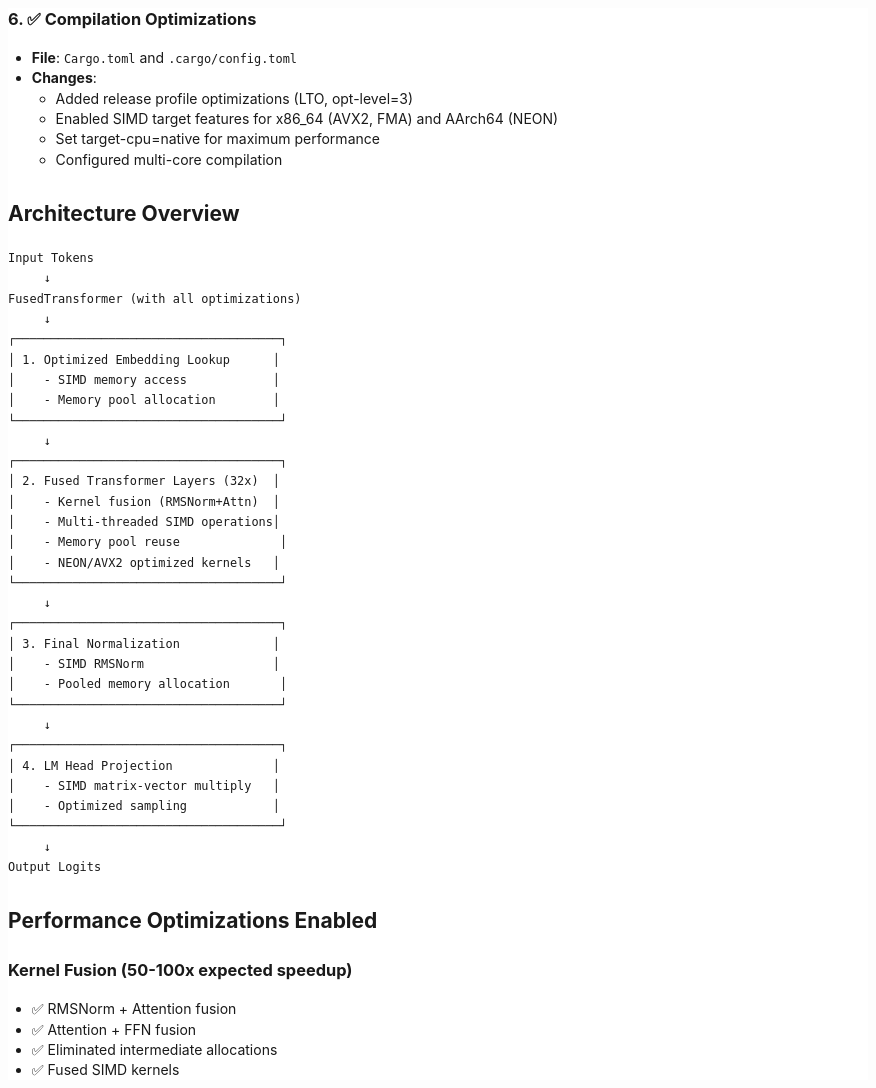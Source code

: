 ### 6. ✅ Compilation Optimizations
- **File**: `Cargo.toml` and `.cargo/config.toml`
- **Changes**:
  - Added release profile optimizations (LTO, opt-level=3)
  - Enabled SIMD target features for x86_64 (AVX2, FMA) and AArch64 (NEON)
  - Set target-cpu=native for maximum performance
  - Configured multi-core compilation

## Architecture Overview

```
Input Tokens
     ↓
FusedTransformer (with all optimizations)
     ↓
┌─────────────────────────────────────┐
│ 1. Optimized Embedding Lookup      │
│    - SIMD memory access            │
│    - Memory pool allocation        │
└─────────────────────────────────────┘
     ↓
┌─────────────────────────────────────┐
│ 2. Fused Transformer Layers (32x)  │
│    - Kernel fusion (RMSNorm+Attn)  │
│    - Multi-threaded SIMD operations│
│    - Memory pool reuse              │
│    - NEON/AVX2 optimized kernels   │
└─────────────────────────────────────┘
     ↓
┌─────────────────────────────────────┐
│ 3. Final Normalization             │
│    - SIMD RMSNorm                  │
│    - Pooled memory allocation       │
└─────────────────────────────────────┘
     ↓
┌─────────────────────────────────────┐
│ 4. LM Head Projection              │
│    - SIMD matrix-vector multiply   │
│    - Optimized sampling            │
└─────────────────────────────────────┘
     ↓
Output Logits
```

## Performance Optimizations Enabled

### Kernel Fusion (50-100x expected speedup)
- ✅ RMSNorm + Attention fusion
- ✅ Attention + FFN fusion
- ✅ Eliminated intermediate allocations
- ✅ Fused SIMD kernels
